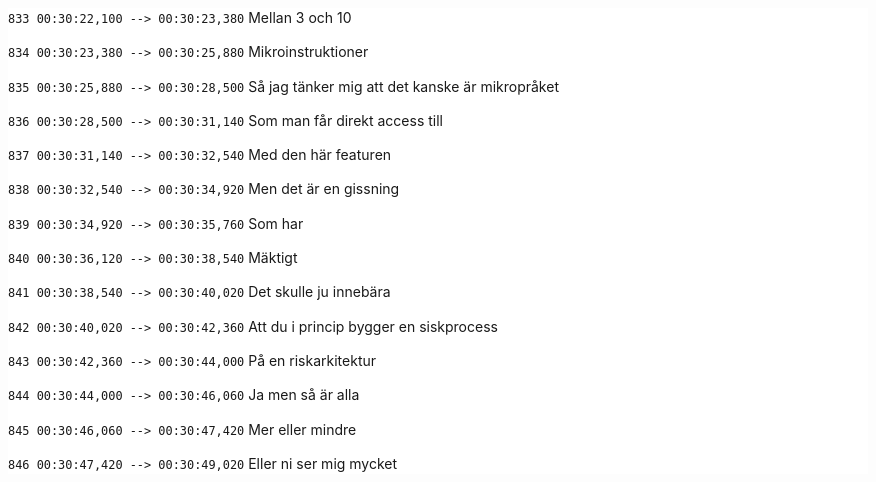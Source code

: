 

`833 00:30:22,100 --> 00:30:23,380`
Mellan 3 och 10



`834 00:30:23,380 --> 00:30:25,880`
Mikroinstruktioner



`835 00:30:25,880 --> 00:30:28,500`
Så jag tänker mig att det kanske är mikropråket



`836 00:30:28,500 --> 00:30:31,140`
Som man får direkt access till



`837 00:30:31,140 --> 00:30:32,540`
Med den här featuren



`838 00:30:32,540 --> 00:30:34,920`
Men det är en gissning



`839 00:30:34,920 --> 00:30:35,760`
Som har



`840 00:30:36,120 --> 00:30:38,540`
Mäktigt



`841 00:30:38,540 --> 00:30:40,020`
Det skulle ju innebära



`842 00:30:40,020 --> 00:30:42,360`
Att du i princip bygger en siskprocess



`843 00:30:42,360 --> 00:30:44,000`
På en riskarkitektur



`844 00:30:44,000 --> 00:30:46,060`
Ja men så är alla



`845 00:30:46,060 --> 00:30:47,420`
Mer eller mindre



`846 00:30:47,420 --> 00:30:49,020`
Eller ni ser mig mycket
